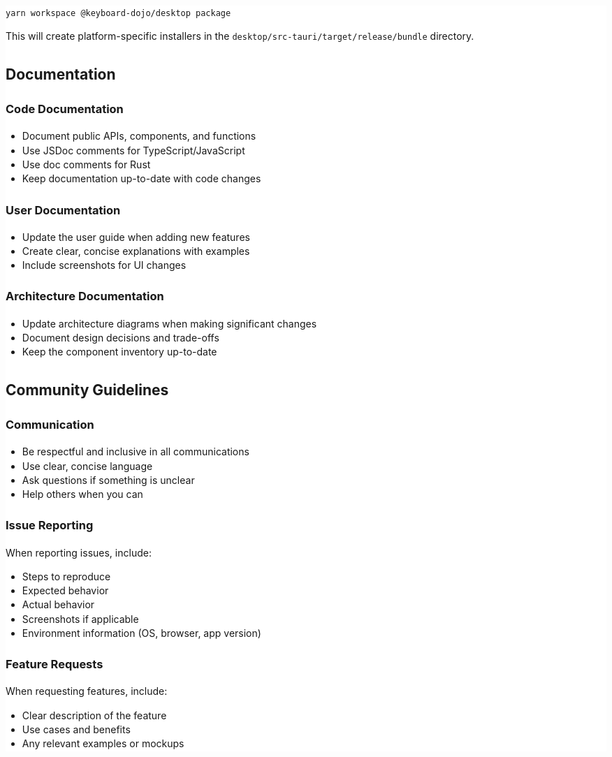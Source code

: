 ```bash
yarn workspace @keyboard-dojo/desktop package
```

This will create platform-specific installers in the `desktop/src-tauri/target/release/bundle` directory.

## Documentation

### Code Documentation

- Document public APIs, components, and functions
- Use JSDoc comments for TypeScript/JavaScript
- Use doc comments for Rust
- Keep documentation up-to-date with code changes

### User Documentation

- Update the user guide when adding new features
- Create clear, concise explanations with examples
- Include screenshots for UI changes

### Architecture Documentation

- Update architecture diagrams when making significant changes
- Document design decisions and trade-offs
- Keep the component inventory up-to-date

## Community Guidelines

### Communication

- Be respectful and inclusive in all communications
- Use clear, concise language
- Ask questions if something is unclear
- Help others when you can

### Issue Reporting

When reporting issues, include:
- Steps to reproduce
- Expected behavior
- Actual behavior
- Screenshots if applicable
- Environment information (OS, browser, app version)

### Feature Requests

When requesting features, include:
- Clear description of the feature
- Use cases and benefits
- Any relevant examples or mockups

